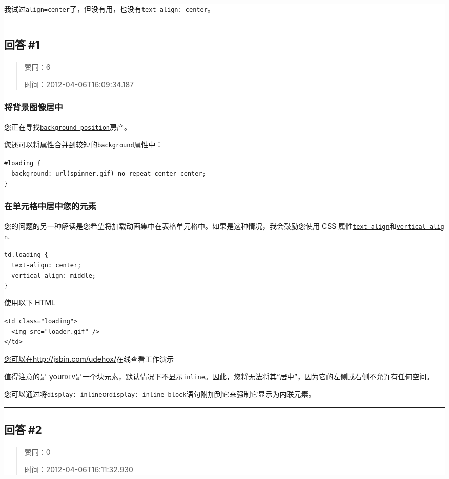 我试过`align=center`了，但没有用，也没有`text-align: center`。

* * *

## 回答 #1

> 赞同：6
> 
> 时间：2012-04-06T16:09:34.187

### 将背景图像居中

您正在寻找[`background-position`](http://msdn.microsoft.com/en-us/library/ie/ms530718(v=vs.85).aspx)房产。

您还可以将属性合并到较短的[`background`](http://msdn.microsoft.com/en-us/library/ie/ms530722%28v=vs.85%29.aspx)属性中：

```
#loading {
  background: url(spinner.gif) no-repeat center center;
} 
```

### 在单元格中居中您的元素

您的问题的另一种解读是您希望将加载动画集中在表格单元格中。如果是这种情况，我会鼓励您使用 CSS 属性[`text-align`](http://msdn.microsoft.com/en-us/library/ie/ms531162%28v=vs.85%29.aspx)和[`vertical-align`](http://msdn.microsoft.com/en-us/library/ie/ms531179%28v=vs.85%29.aspx).

```
td.loading {
  text-align: center;
  vertical-align: middle;
} 
```

使用以下 HTML

```
<td class="loading">
  <img src="loader.gif" />
</td> 
```

[您可以在http://jsbin.com/udehox/](http://jsbin.com/udehox/)在线查看工作演示

值得注意的是 your`DIV`是一个块元素，默认情况下不显示`inline`。因此，您将无法将其“居中”，因为它的左侧或右侧不允许有任何空间。

您可以通过将`display: inline`or`display: inline-block`语句附加到它来强制它显示为内联元素。

* * *

## 回答 #2

> 赞同：0
> 
> 时间：2012-04-06T16:11:32.930
